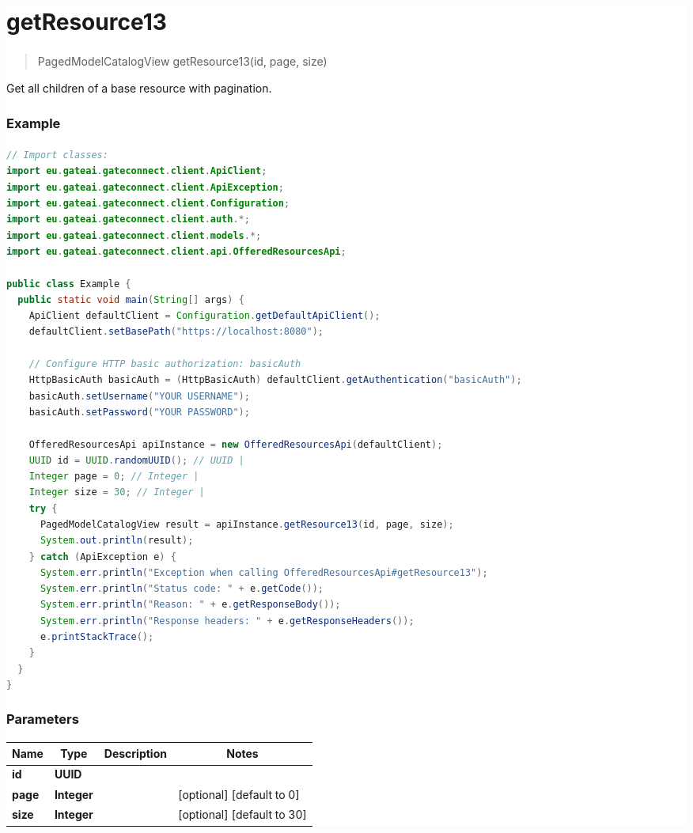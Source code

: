 <a id="getResource13"></a>
# **getResource13**
> PagedModelCatalogView getResource13(id, page, size)

Get all children of a base resource with pagination.

### Example
```java
// Import classes:
import eu.gateai.gateconnect.client.ApiClient;
import eu.gateai.gateconnect.client.ApiException;
import eu.gateai.gateconnect.client.Configuration;
import eu.gateai.gateconnect.client.auth.*;
import eu.gateai.gateconnect.client.models.*;
import eu.gateai.gateconnect.client.api.OfferedResourcesApi;

public class Example {
  public static void main(String[] args) {
    ApiClient defaultClient = Configuration.getDefaultApiClient();
    defaultClient.setBasePath("https://localhost:8080");
    
    // Configure HTTP basic authorization: basicAuth
    HttpBasicAuth basicAuth = (HttpBasicAuth) defaultClient.getAuthentication("basicAuth");
    basicAuth.setUsername("YOUR USERNAME");
    basicAuth.setPassword("YOUR PASSWORD");

    OfferedResourcesApi apiInstance = new OfferedResourcesApi(defaultClient);
    UUID id = UUID.randomUUID(); // UUID | 
    Integer page = 0; // Integer | 
    Integer size = 30; // Integer | 
    try {
      PagedModelCatalogView result = apiInstance.getResource13(id, page, size);
      System.out.println(result);
    } catch (ApiException e) {
      System.err.println("Exception when calling OfferedResourcesApi#getResource13");
      System.err.println("Status code: " + e.getCode());
      System.err.println("Reason: " + e.getResponseBody());
      System.err.println("Response headers: " + e.getResponseHeaders());
      e.printStackTrace();
    }
  }
}
```

### Parameters

| Name | Type | Description  | Notes |
|------------- | ------------- | ------------- | -------------|
| **id** | **UUID**|  | |
| **page** | **Integer**|  | [optional] [default to 0] |
| **size** | **Integer**|  | [optional] [default to 30] |
